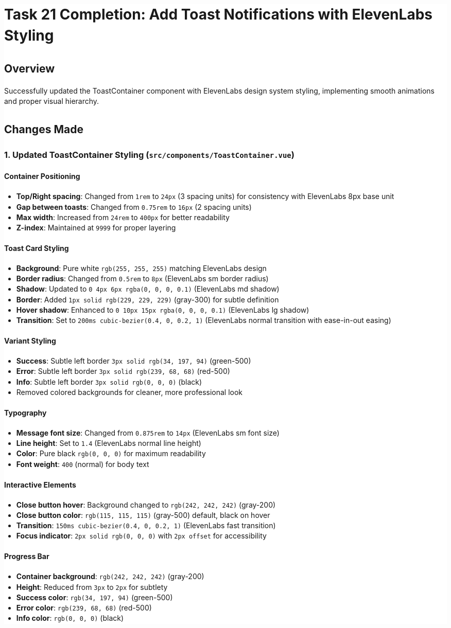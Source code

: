 # Task 21 Completion: Add Toast Notifications with ElevenLabs Styling

## Overview
Successfully updated the ToastContainer component with ElevenLabs design system styling, implementing smooth animations and proper visual hierarchy.

## Changes Made

### 1. Updated ToastContainer Styling (`src/components/ToastContainer.vue`)

#### Container Positioning
- **Top/Right spacing**: Changed from `1rem` to `24px` (3 spacing units) for consistency with ElevenLabs 8px base unit
- **Gap between toasts**: Changed from `0.75rem` to `16px` (2 spacing units)
- **Max width**: Increased from `24rem` to `400px` for better readability
- **Z-index**: Maintained at `9999` for proper layering

#### Toast Card Styling
- **Background**: Pure white `rgb(255, 255, 255)` matching ElevenLabs design
- **Border radius**: Changed from `0.5rem` to `8px` (ElevenLabs sm border radius)
- **Shadow**: Updated to `0 4px 6px rgba(0, 0, 0, 0.1)` (ElevenLabs md shadow)
- **Border**: Added `1px solid rgb(229, 229, 229)` (gray-300) for subtle definition
- **Hover shadow**: Enhanced to `0 10px 15px rgba(0, 0, 0, 0.1)` (ElevenLabs lg shadow)
- **Transition**: Set to `200ms cubic-bezier(0.4, 0, 0.2, 1)` (ElevenLabs normal transition with ease-in-out easing)

#### Variant Styling
- **Success**: Subtle left border `3px solid rgb(34, 197, 94)` (green-500)
- **Error**: Subtle left border `3px solid rgb(239, 68, 68)` (red-500)
- **Info**: Subtle left border `3px solid rgb(0, 0, 0)` (black)
- Removed colored backgrounds for cleaner, more professional look

#### Typography
- **Message font size**: Changed from `0.875rem` to `14px` (ElevenLabs sm font size)
- **Line height**: Set to `1.4` (ElevenLabs normal line height)
- **Color**: Pure black `rgb(0, 0, 0)` for maximum readability
- **Font weight**: `400` (normal) for body text

#### Interactive Elements
- **Close button hover**: Background changed to `rgb(242, 242, 242)` (gray-200)
- **Close button color**: `rgb(115, 115, 115)` (gray-500) default, black on hover
- **Transition**: `150ms cubic-bezier(0.4, 0, 0.2, 1)` (ElevenLabs fast transition)
- **Focus indicator**: `2px solid rgb(0, 0, 0)` with `2px offset` for accessibility

#### Progress Bar
- **Container background**: `rgb(242, 242, 242)` (gray-200)
- **Height**: Reduced from `3px` to `2px` for subtlety
- **Success color**: `rgb(34, 197, 94)` (green-500)
- **Error color**: `rgb(239, 68, 68)` (red-500)
- **Info color**: `rgb(0, 0, 0)` (black)
